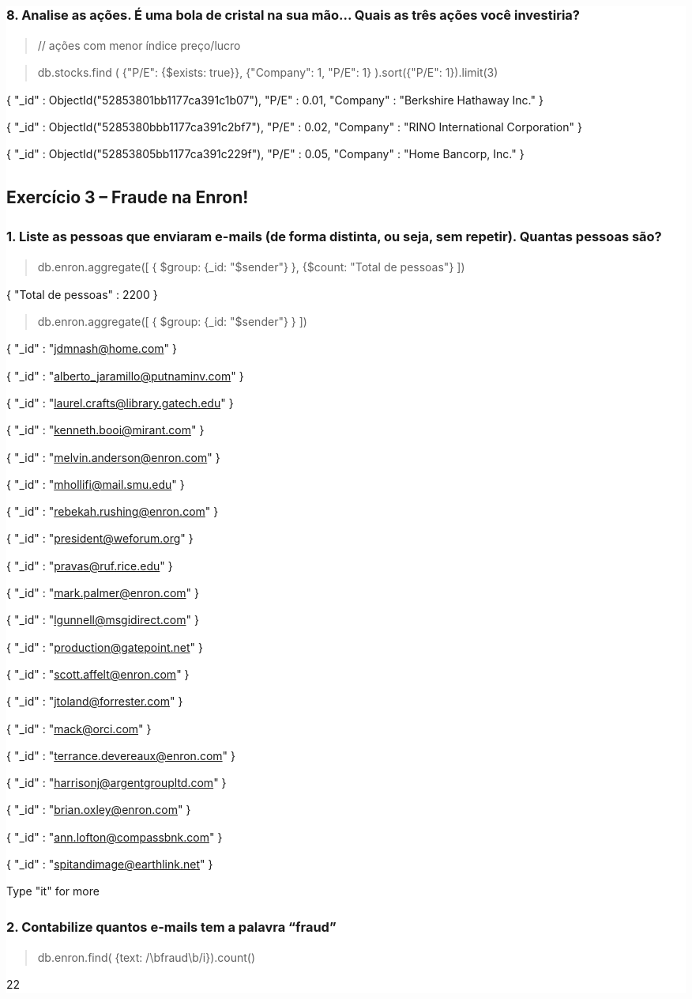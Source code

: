   
### 8. Analise as ações. É uma bola de cristal na sua mão... Quais as três ações  você investiria?

> // ações com menor índice preço/lucro

> db.stocks.find ( {"P/E": {$exists: true}}, {"Company": 1, "P/E": 1} ).sort({"P/E": 1}).limit(3)

{ "_id" : ObjectId("52853801bb1177ca391c1b07"), "P/E" : 0.01, "Company" : "Berkshire Hathaway Inc." }

{ "_id" : ObjectId("5285380bbb1177ca391c2bf7"), "P/E" : 0.02, "Company" : "RINO International Corporation" }

{ "_id" : ObjectId("52853805bb1177ca391c229f"), "P/E" : 0.05, "Company" : "Home Bancorp, Inc." }

## Exercício 3 – Fraude na Enron!

### 1. Liste as pessoas que enviaram e-mails (de forma distinta, ou seja, sem  repetir). Quantas pessoas são?

> db.enron.aggregate([ { $group: {_id: "$sender"} }, {$count: "Total de pessoas"} ])

{ "Total de pessoas" : 2200 }

> db.enron.aggregate([ { $group: {_id: "$sender"} } ])

{ "_id" : "jdmnash@home.com" }

{ "_id" : "alberto_jaramillo@putnaminv.com" }

{ "_id" : "laurel.crafts@library.gatech.edu" }

{ "_id" : "kenneth.booi@mirant.com" }

{ "_id" : "melvin.anderson@enron.com" }

{ "_id" : "mhollifi@mail.smu.edu" }

{ "_id" : "rebekah.rushing@enron.com" }

{ "_id" : "president@weforum.org" }

{ "_id" : "pravas@ruf.rice.edu" }

{ "_id" : "mark.palmer@enron.com" }

{ "_id" : "lgunnell@msgidirect.com" }

{ "_id" : "production@gatepoint.net" }

{ "_id" : "scott.affelt@enron.com" }

{ "_id" : "jtoland@forrester.com" }

{ "_id" : "mack@orci.com" }

{ "_id" : "terrance.devereaux@enron.com" }

{ "_id" : "harrisonj@argentgroupltd.com" }

{ "_id" : "brian.oxley@enron.com" }

{ "_id" : "ann.lofton@compassbnk.com" }

{ "_id" : "spitandimage@earthlink.net" }

Type "it" for more

  
### 2. Contabilize quantos e-mails tem a palavra “fraud”

> db.enron.find( {text: /\bfraud\b/i}).count()

22
